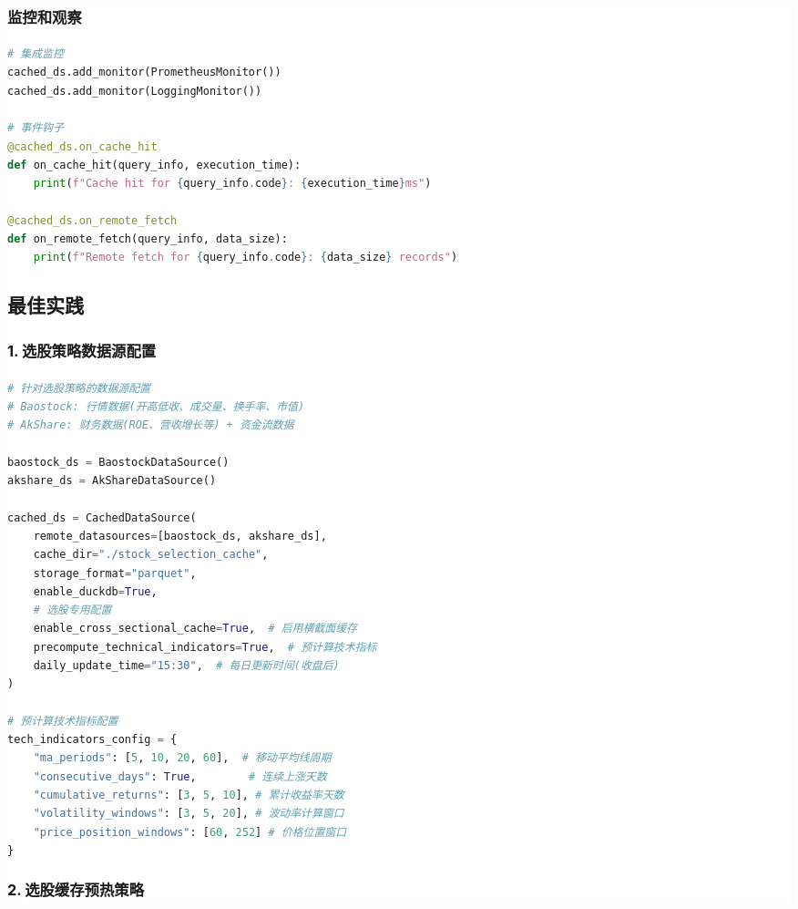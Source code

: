 ### 监控和观察

```python
# 集成监控
cached_ds.add_monitor(PrometheusMonitor())
cached_ds.add_monitor(LoggingMonitor())

# 事件钩子
@cached_ds.on_cache_hit
def on_cache_hit(query_info, execution_time):
    print(f"Cache hit for {query_info.code}: {execution_time}ms")

@cached_ds.on_remote_fetch
def on_remote_fetch(query_info, data_size):
    print(f"Remote fetch for {query_info.code}: {data_size} records")
```

## 最佳实践

### 1. 选股策略数据源配置

```python
# 针对选股策略的数据源配置
# Baostock: 行情数据(开高低收、成交量、换手率、市值)
# AkShare: 财务数据(ROE、营收增长等) + 资金流数据

baostock_ds = BaostockDataSource()
akshare_ds = AkShareDataSource()

cached_ds = CachedDataSource(
    remote_datasources=[baostock_ds, akshare_ds],
    cache_dir="./stock_selection_cache",
    storage_format="parquet",
    enable_duckdb=True,
    # 选股专用配置
    enable_cross_sectional_cache=True,  # 启用横截面缓存
    precompute_technical_indicators=True,  # 预计算技术指标
    daily_update_time="15:30",  # 每日更新时间(收盘后)
)

# 预计算技术指标配置
tech_indicators_config = {
    "ma_periods": [5, 10, 20, 60],  # 移动平均线周期
    "consecutive_days": True,        # 连续上涨天数
    "cumulative_returns": [3, 5, 10], # 累计收益率天数
    "volatility_windows": [3, 5, 20], # 波动率计算窗口
    "price_position_windows": [60, 252] # 价格位置窗口
}
```

### 2. 选股缓存预热策略
